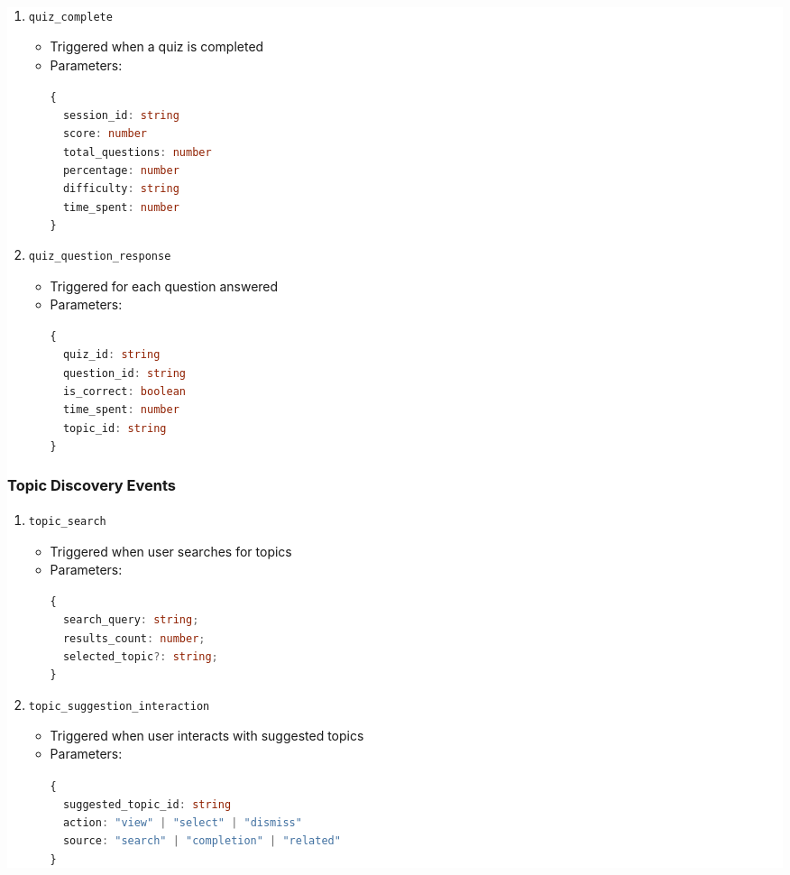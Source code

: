 1. `quiz_complete`

   - Triggered when a quiz is completed
   - Parameters:
     ```typescript
     {
       session_id: string
       score: number
       total_questions: number
       percentage: number
       difficulty: string
       time_spent: number
     }
     ```

2. `quiz_question_response`
   - Triggered for each question answered
   - Parameters:
     ```typescript
     {
       quiz_id: string
       question_id: string
       is_correct: boolean
       time_spent: number
       topic_id: string
     }
     ```

### Topic Discovery Events

1. `topic_search`

   - Triggered when user searches for topics
   - Parameters:
     ```typescript
     {
       search_query: string;
       results_count: number;
       selected_topic?: string;
     }
     ```

2. `topic_suggestion_interaction`
   - Triggered when user interacts with suggested topics
   - Parameters:
     ```typescript
     {
       suggested_topic_id: string
       action: "view" | "select" | "dismiss"
       source: "search" | "completion" | "related"
     }
     ```
